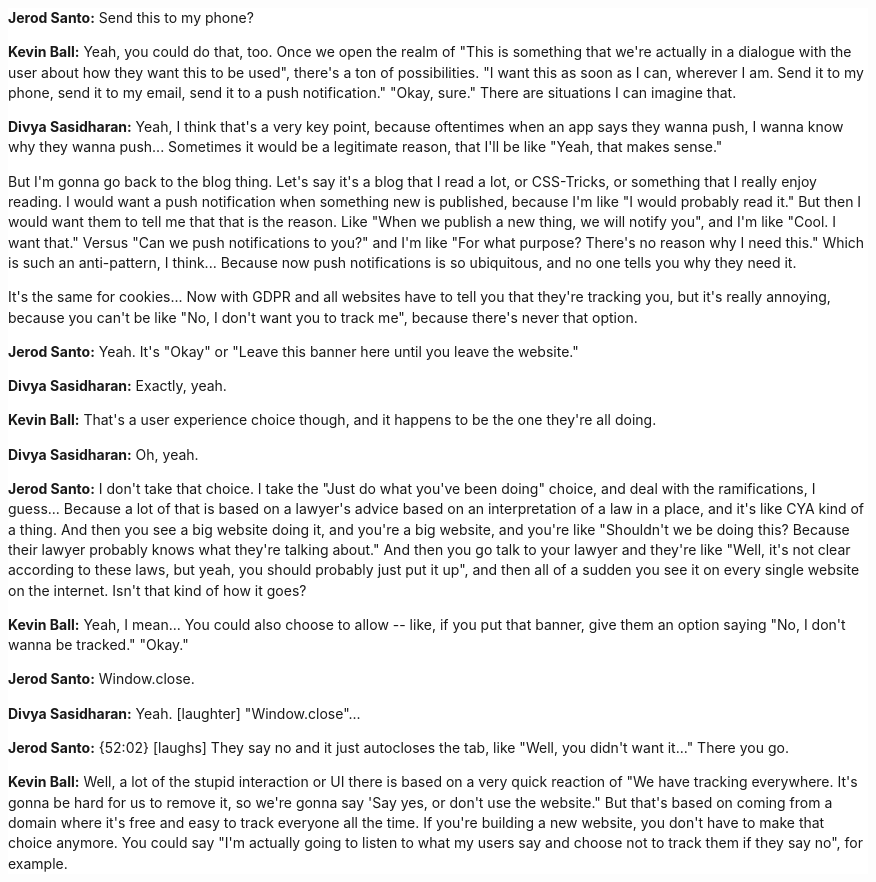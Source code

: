 **Jerod Santo:** Send this to my phone?

**Kevin Ball:** Yeah, you could do that, too. Once we open the realm of "This is something that we're actually in a dialogue with the user about how they want this to be used", there's a ton of possibilities. "I want this as soon as I can, wherever I am. Send it to my phone, send it to my email, send it to a push notification." "Okay, sure." There are situations I can imagine that.

**Divya Sasidharan:** Yeah, I think that's a very key point, because oftentimes when an app says they wanna push, I wanna know why they wanna push... Sometimes it would be a legitimate reason, that I'll be like "Yeah, that makes sense."

But I'm gonna go back to the blog thing. Let's say it's a blog that I read a lot, or CSS-Tricks, or something that I really enjoy reading. I would want a push notification when something new is published, because I'm like "I would probably read it." But then I would want them to tell me that that is the reason. Like "When we publish a new thing, we will notify you", and I'm like "Cool. I want that." Versus "Can we push notifications to you?" and I'm like "For what purpose? There's no reason why I need this." Which is such an anti-pattern, I think... Because now push notifications is so ubiquitous, and no one tells you why they need it.

It's the same for cookies... Now with GDPR and all websites have to tell you that they're tracking you, but it's really annoying, because you can't be like "No, I don't want you to track me", because there's never that option.

**Jerod Santo:** Yeah. It's "Okay" or "Leave this banner here until you leave the website."

**Divya Sasidharan:** Exactly, yeah.

**Kevin Ball:** That's a user experience choice though, and it happens to be the one they're all doing.

**Divya Sasidharan:** Oh, yeah.

**Jerod Santo:** I don't take that choice. I take the "Just do what you've been doing" choice, and deal with the ramifications, I guess... Because a lot of that is based on a lawyer's advice based on an interpretation of a law in a place, and it's like CYA kind of a thing. And then you see a big website doing it, and you're a big website, and you're like "Shouldn't we be doing this? Because their lawyer probably knows what they're talking about." And then you go talk to your lawyer and they're like "Well, it's not clear according to these laws, but yeah, you should probably just put it up", and then all of a sudden you see it on every single website on the internet. Isn't that kind of how it goes?

**Kevin Ball:** Yeah, I mean... You could also choose to allow -- like, if you put that banner, give them an option saying "No, I don't wanna be tracked." "Okay."

**Jerod Santo:** Window.close.

**Divya Sasidharan:** Yeah. \[laughter\] "Window.close"...

**Jerod Santo:** \{52:02\} \[laughs\] They say no and it just autocloses the tab, like "Well, you didn't want it..." There you go.

**Kevin Ball:** Well, a lot of the stupid interaction or UI there is based on a very quick reaction of "We have tracking everywhere. It's gonna be hard for us to remove it, so we're gonna say 'Say yes, or don't use the website." But that's based on coming from a domain where it's free and easy to track everyone all the time. If you're building a new website, you don't have to make that choice anymore. You could say "I'm actually going to listen to what my users say and choose not to track them if they say no", for example.
